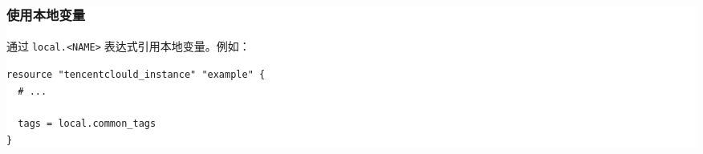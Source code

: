 ### 使用本地变量
通过 `local.<NAME>` 表达式引用本地变量。例如：
```
resource "tencentclould_instance" "example" {
  # ...

  tags = local.common_tags
}
```
